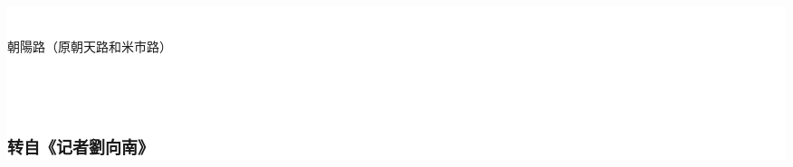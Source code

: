   <br/>
 </p>
 <p class="p2">
  <span class="s1">
   朝陽路（原朝天路和米市路）
  </span>
 </p>
 <p class="p1">
  <span class="s1">
  </span>
  <br/>
 </p>
 <p class="p1">
  <b>
   <font size="4">
    <span class="s1">
    </span>
    <br/>
   </font>
  </b>
 </p>
 <p class="p2">
  <span class="s1">
   <b>
    <font size="4">
     转自《记者劉向南》
    </font>
   </b>
  </span>
 </p>
</div>

